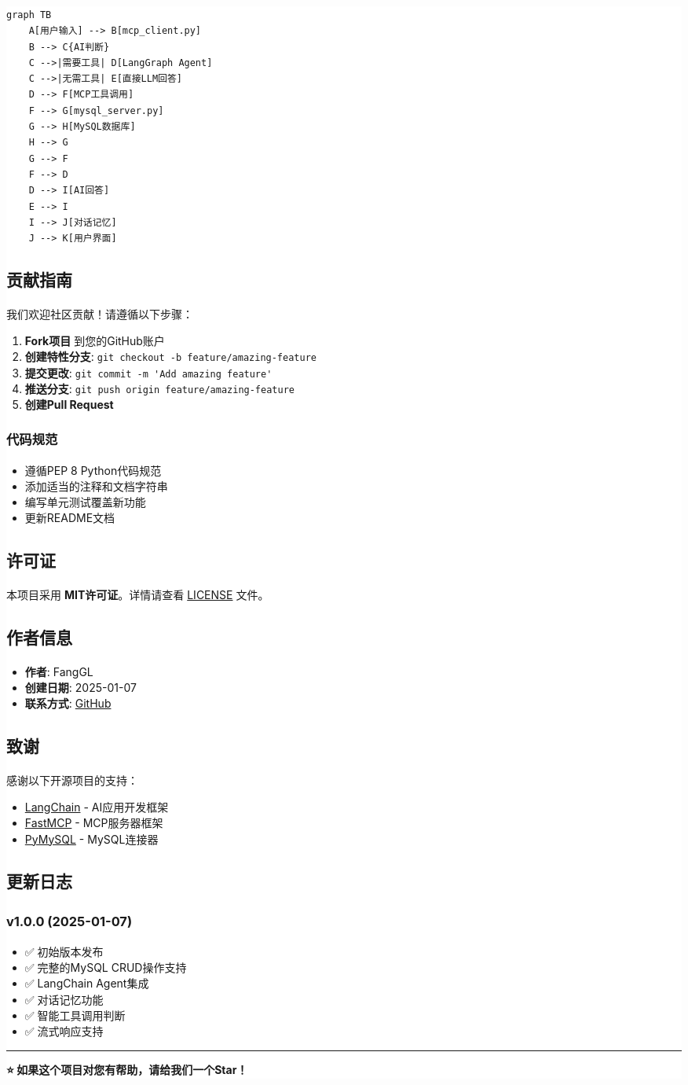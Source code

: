 ```mermaid
graph TB
    A[用户输入] --> B[mcp_client.py]
    B --> C{AI判断}
    C -->|需要工具| D[LangGraph Agent]
    C -->|无需工具| E[直接LLM回答]
    D --> F[MCP工具调用]
    F --> G[mysql_server.py]
    G --> H[MySQL数据库]
    H --> G
    G --> F
    F --> D
    D --> I[AI回答]
    E --> I
    I --> J[对话记忆]
    J --> K[用户界面]
```

## 贡献指南

我们欢迎社区贡献！请遵循以下步骤：

1. **Fork项目** 到您的GitHub账户
2. **创建特性分支**: `git checkout -b feature/amazing-feature`
3. **提交更改**: `git commit -m 'Add amazing feature'`
4. **推送分支**: `git push origin feature/amazing-feature`
5. **创建Pull Request**

### 代码规范
- 遵循PEP 8 Python代码规范
- 添加适当的注释和文档字符串
- 编写单元测试覆盖新功能
- 更新README文档

## 许可证

本项目采用 **MIT许可证**。详情请查看 [LICENSE](LICENSE) 文件。

## 作者信息

- **作者**: FangGL
- **创建日期**: 2025-01-07
- **联系方式**: [GitHub](https://github.com/your-username)

## 致谢

感谢以下开源项目的支持：
- [LangChain](https://github.com/langchain-ai/langchain) - AI应用开发框架
- [FastMCP](https://github.com/jlowin/fastmcp) - MCP服务器框架
- [PyMySQL](https://github.com/PyMySQL/PyMySQL) - MySQL连接器

## 更新日志

### v1.0.0 (2025-01-07)
- ✅ 初始版本发布
- ✅ 完整的MySQL CRUD操作支持
- ✅ LangChain Agent集成
- ✅ 对话记忆功能
- ✅ 智能工具调用判断
- ✅ 流式响应支持

---

**⭐ 如果这个项目对您有帮助，请给我们一个Star！**